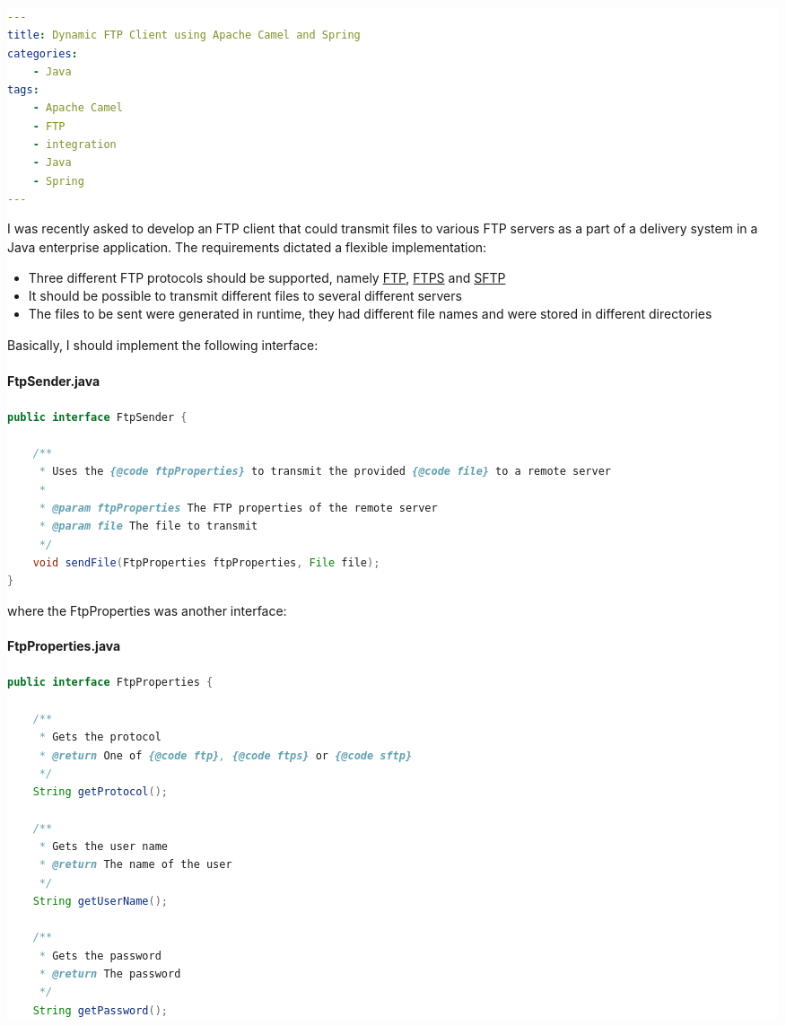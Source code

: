 ```yaml
---
title: Dynamic FTP Client using Apache Camel and Spring
categories:
    - Java
tags:
    - Apache Camel
    - FTP
    - integration
    - Java
    - Spring
---
```



I was recently asked to develop an FTP client that could transmit files to various FTP servers as a part of a delivery system in a Java enterprise application. The requirements dictated a flexible implementation:

*   Three different FTP protocols should be supported, namely [FTP](#FTP), [FTPS](#FTPS) and [SFTP](#SFTP)
*   It should be possible to transmit different files to several different servers
*   The files to be sent were generated in runtime, they had different file names and were stored in different directories

Basically, I should implement the following interface:

<a name="FtpSender"></a>
#### FtpSender.java

```java
public interface FtpSender {

    /**
     * Uses the {@code ftpProperties} to transmit the provided {@code file} to a remote server
     *
     * @param ftpProperties The FTP properties of the remote server
     * @param file The file to transmit
     */
    void sendFile(FtpProperties ftpProperties, File file);
}
```

where the FtpProperties was another interface:

#### FtpProperties.java

```java
public interface FtpProperties {

    /**
     * Gets the protocol
     * @return One of {@code ftp}, {@code ftps} or {@code sftp}
     */
    String getProtocol();

    /**
     * Gets the user name
     * @return The name of the user
     */
    String getUserName();

    /**
     * Gets the password
     * @return The password
     */
    String getPassword();
```